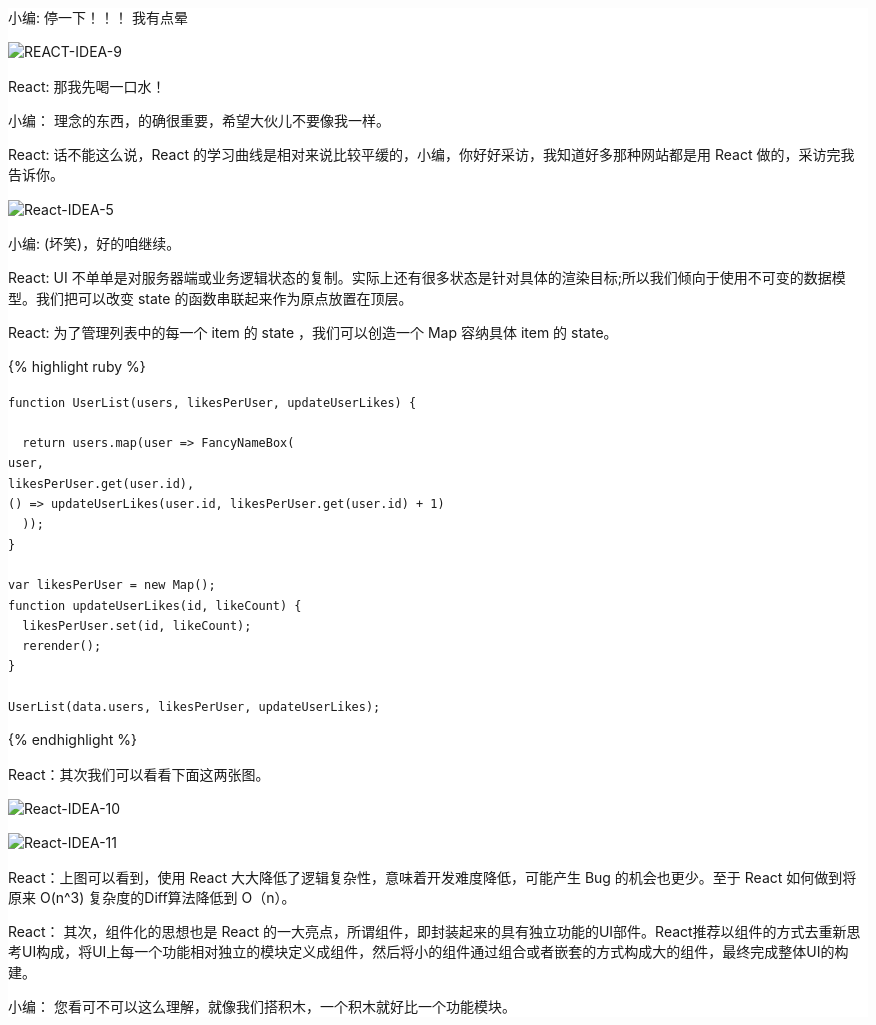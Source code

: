 
小编: 停一下！！！ 我有点晕

![REACT-IDEA-9](http://i.imgur.com/5TkpaKc.png)

React: 那我先喝一口水！

小编： 理念的东西，的确很重要，希望大伙儿不要像我一样。

React: 话不能这么说，React 的学习曲线是相对来说比较平缓的，小编，你好好采访，我知道好多那种网站都是用 React 做的，采访完我告诉你。

![React-IDEA-5](http://i.imgur.com/NMuVEOL.jpg)


小编: (坏笑)，好的咱继续。

React: UI 不单单是对服务器端或业务逻辑状态的复制。实际上还有很多状态是针对具体的渲染目标;所以我们倾向于使用不可变的数据模型。我们把可以改变 state 的函数串联起来作为原点放置在顶层。



React: 为了管理列表中的每一个 item 的 state ，我们可以创造一个 Map 容纳具体 item 的 state。

{% highlight ruby %}

    function UserList(users, likesPerUser, updateUserLikes) {

      return users.map(user => FancyNameBox(
    user,
    likesPerUser.get(user.id),
    () => updateUserLikes(user.id, likesPerUser.get(user.id) + 1)
      ));
    }
    
    var likesPerUser = new Map();
    function updateUserLikes(id, likeCount) {
      likesPerUser.set(id, likeCount);
      rerender();
    }
    
    UserList(data.users, likesPerUser, updateUserLikes);

{% endhighlight %}


React：其次我们可以看看下面这两张图。


![React-IDEA-10](http://i.imgur.com/Uxjcv2A.png)

![React-IDEA-11](http://i.imgur.com/Ye0KkUo.png)

React：上图可以看到，使用 React 大大降低了逻辑复杂性，意味着开发难度降低，可能产生 Bug 的机会也更少。至于 React 如何做到将原来 O(n^3) 复杂度的Diff算法降低到 O（n）。



React： 其次，组件化的思想也是 React 的一大亮点，所谓组件，即封装起来的具有独立功能的UI部件。React推荐以组件的方式去重新思考UI构成，将UI上每一个功能相对独立的模块定义成组件，然后将小的组件通过组合或者嵌套的方式构成大的组件，最终完成整体UI的构建。


小编： 您看可不可以这么理解，就像我们搭积木，一个积木就好比一个功能模块。
